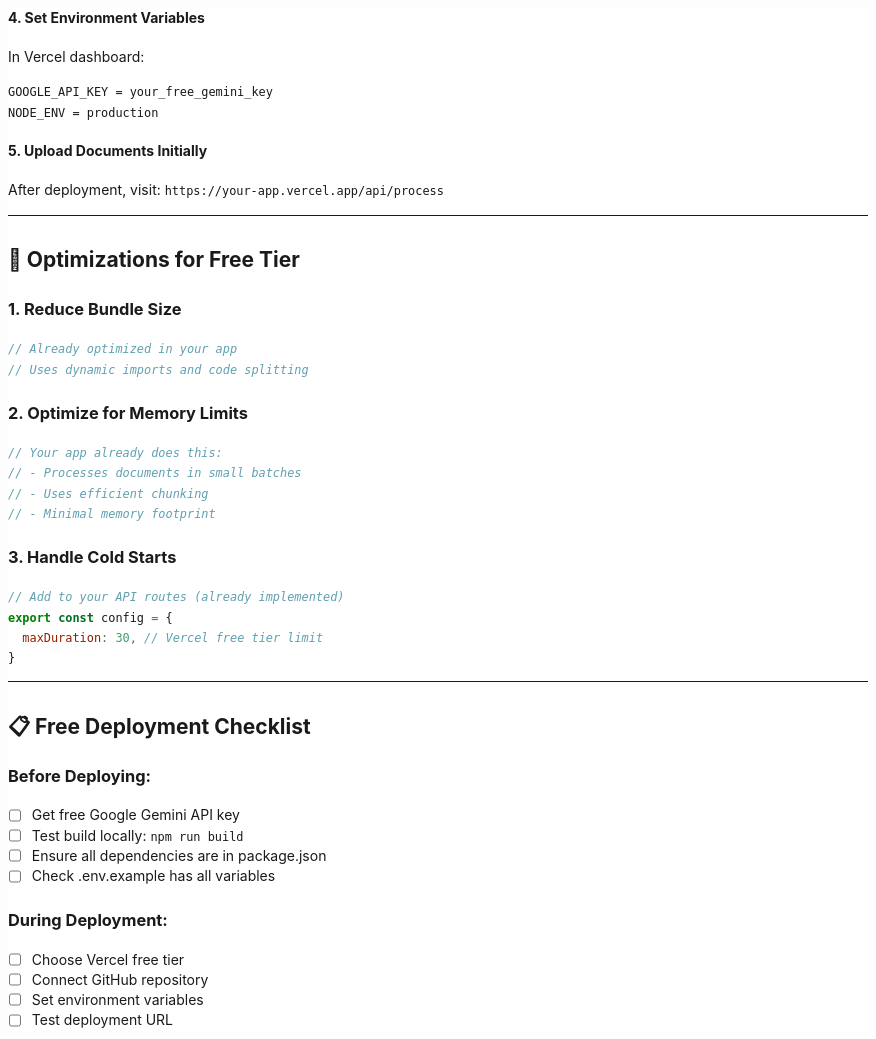 #### 4. **Set Environment Variables**
In Vercel dashboard:
```
GOOGLE_API_KEY = your_free_gemini_key
NODE_ENV = production
```

#### 5. **Upload Documents Initially**
After deployment, visit: `https://your-app.vercel.app/api/process`

---

## 🔧 **Optimizations for Free Tier**

### 1. **Reduce Bundle Size**
```javascript
// Already optimized in your app
// Uses dynamic imports and code splitting
```

### 2. **Optimize for Memory Limits**
```javascript
// Your app already does this:
// - Processes documents in small batches
// - Uses efficient chunking
// - Minimal memory footprint
```

### 3. **Handle Cold Starts**
```javascript
// Add to your API routes (already implemented)
export const config = {
  maxDuration: 30, // Vercel free tier limit
}
```

---

## 📋 **Free Deployment Checklist**

### Before Deploying:
- [ ] Get free Google Gemini API key
- [ ] Test build locally: `npm run build`
- [ ] Ensure all dependencies are in package.json
- [ ] Check .env.example has all variables

### During Deployment:
- [ ] Choose Vercel free tier
- [ ] Connect GitHub repository
- [ ] Set environment variables
- [ ] Test deployment URL
